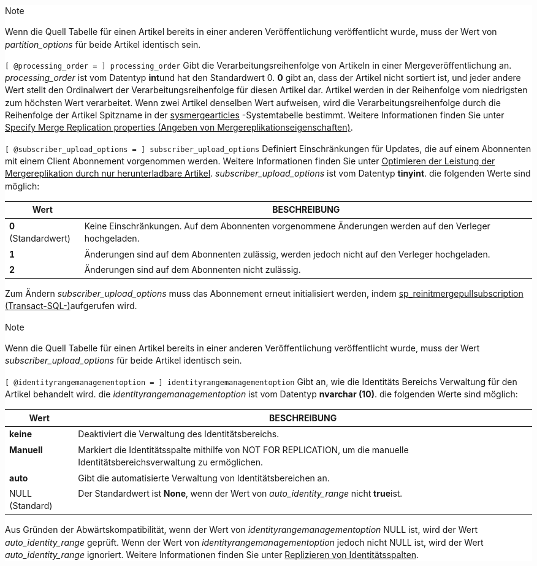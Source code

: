 > [!NOTE]  
>  Wenn die Quell Tabelle für einen Artikel bereits in einer anderen Veröffentlichung veröffentlicht wurde, muss der Wert von *partition_options* für beide Artikel identisch sein.  
  
`[ @processing_order = ] processing_order` Gibt die Verarbeitungsreihenfolge von Artikeln in einer Mergeveröffentlichung an. *processing_order* ist vom Datentyp **int**und hat den Standardwert 0. **0** gibt an, dass der Artikel nicht sortiert ist, und jeder andere Wert stellt den Ordinalwert der Verarbeitungsreihenfolge für diesen Artikel dar. Artikel werden in der Reihenfolge vom niedrigsten zum höchsten Wert verarbeitet. Wenn zwei Artikel denselben Wert aufweisen, wird die Verarbeitungsreihenfolge durch die Reihenfolge der Artikel Spitzname in der [sysmergearticles](../../relational-databases/system-tables/sysmergearticles-transact-sql.md) -Systemtabelle bestimmt. Weitere Informationen finden Sie unter [Specify Merge Replication properties (Angeben von Mergereplikationseigenschaften)](../../relational-databases/replication/merge/specify-merge-replication-properties.md).  
  
`[ @subscriber_upload_options = ] subscriber_upload_options` Definiert Einschränkungen für Updates, die auf einem Abonnenten mit einem Client Abonnement vorgenommen werden. Weitere Informationen finden Sie unter [Optimieren der Leistung der Mergereplikation durch nur herunterladbare Artikel](../../relational-databases/replication/merge/optimize-merge-replication-performance-with-download-only-articles.md). *subscriber_upload_options* ist vom Datentyp **tinyint**. die folgenden Werte sind möglich:  
  
|Wert|BESCHREIBUNG|  
|-----------|-----------------|  
|**0** (Standardwert)|Keine Einschränkungen. Auf dem Abonnenten vorgenommene Änderungen werden auf den Verleger hochgeladen.|  
|**1**|Änderungen sind auf dem Abonnenten zulässig, werden jedoch nicht auf den Verleger hochgeladen.|  
|**2**|Änderungen sind auf dem Abonnenten nicht zulässig.|  
  
 Zum Ändern *subscriber_upload_options* muss das Abonnement erneut initialisiert werden, indem [sp_reinitmergepullsubscription &#40;Transact-SQL-&#41;](../../relational-databases/system-stored-procedures/sp-reinitmergepullsubscription-transact-sql.md)aufgerufen wird.  
  
> [!NOTE]  
>  Wenn die Quell Tabelle für einen Artikel bereits in einer anderen Veröffentlichung veröffentlicht wurde, muss der Wert *subscriber_upload_options* für beide Artikel identisch sein.  
  
`[ @identityrangemanagementoption = ] identityrangemanagementoption` Gibt an, wie die Identitäts Bereichs Verwaltung für den Artikel behandelt wird. die *identityrangemanagementoption* ist vom Datentyp **nvarchar (10)**. die folgenden Werte sind möglich:  
  
|Wert|BESCHREIBUNG|  
|-----------|-----------------|  
|**keine**|Deaktiviert die Verwaltung des Identitätsbereichs.|  
|**Manuell**|Markiert die Identitätsspalte mithilfe von NOT FOR REPLICATION, um die manuelle Identitätsbereichsverwaltung zu ermöglichen.|  
|**auto**|Gibt die automatisierte Verwaltung von Identitätsbereichen an.|  
|NULL (Standard)|Der Standardwert ist **None**, wenn der Wert von *auto_identity_range* nicht **true**ist.|  
  
 Aus Gründen der Abwärtskompatibilität, wenn der Wert von *identityrangemanagementoption* NULL ist, wird der Wert *auto_identity_range* geprüft. Wenn der Wert von *identityrangemanagementoption* jedoch nicht NULL ist, wird der Wert *auto_identity_range* ignoriert. Weitere Informationen finden Sie unter [Replizieren von Identitätsspalten](../../relational-databases/replication/publish/replicate-identity-columns.md).  
  